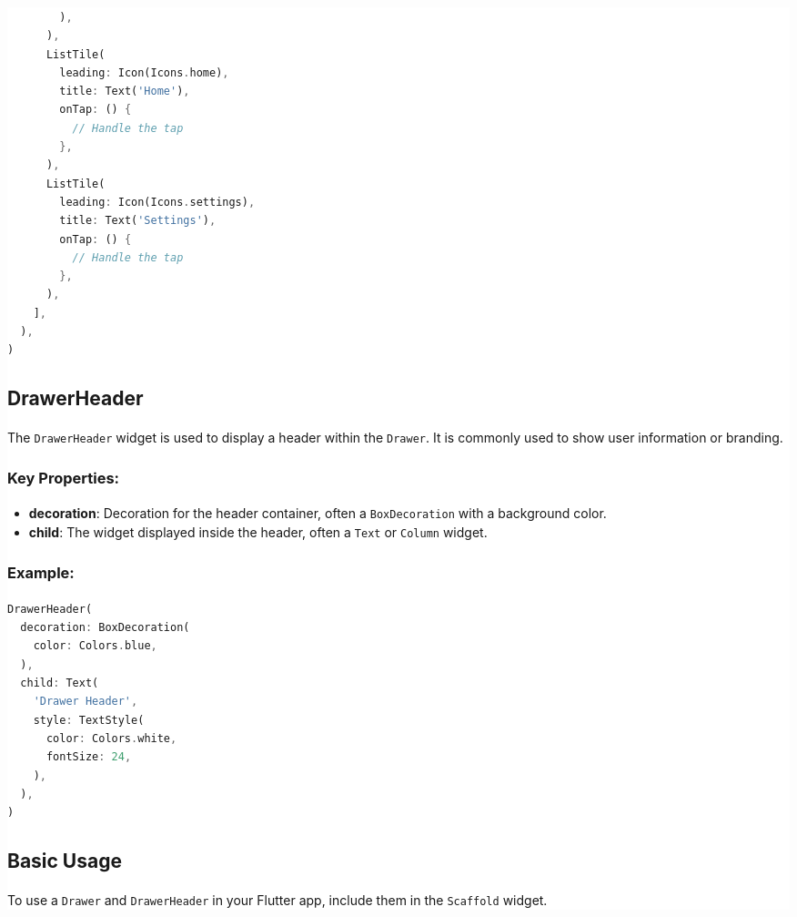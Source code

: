 ```dart
        ),
      ),
      ListTile(
        leading: Icon(Icons.home),
        title: Text('Home'),
        onTap: () {
          // Handle the tap
        },
      ),
      ListTile(
        leading: Icon(Icons.settings),
        title: Text('Settings'),
        onTap: () {
          // Handle the tap
        },
      ),
    ],
  ),
)
```

## DrawerHeader

The `DrawerHeader` widget is used to display a header within the `Drawer`. It is commonly used to show user information or branding.

### Key Properties:
- **decoration**: Decoration for the header container, often a `BoxDecoration` with a background color.
- **child**: The widget displayed inside the header, often a `Text` or `Column` widget.

### Example:
```dart
DrawerHeader(
  decoration: BoxDecoration(
    color: Colors.blue,
  ),
  child: Text(
    'Drawer Header',
    style: TextStyle(
      color: Colors.white,
      fontSize: 24,
    ),
  ),
)
```

## Basic Usage

To use a `Drawer` and `DrawerHeader` in your Flutter app, include them in the `Scaffold` widget.
